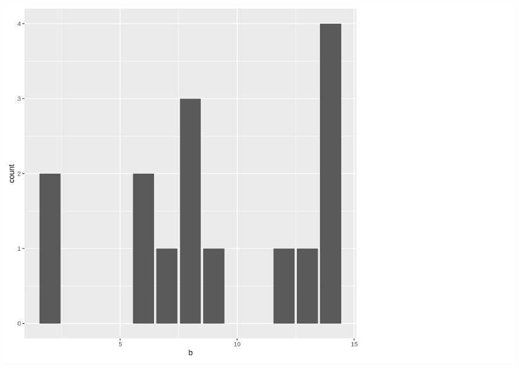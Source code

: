 <img width="600" src="https://raw.githubusercontent.com/dxiai/ct-resourcen/master/bilder/visualisierung/output_29_1.png">
    